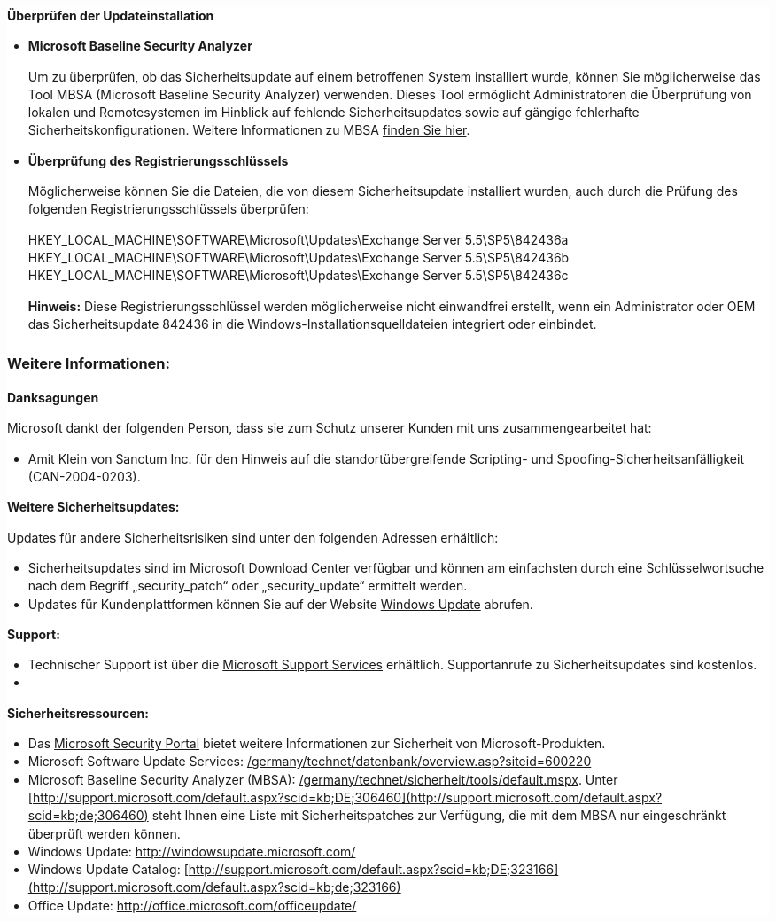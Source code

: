 **Überprüfen der Updateinstallation**

-   **Microsoft Baseline Security Analyzer**

    Um zu überprüfen, ob das Sicherheitsupdate auf einem betroffenen System installiert wurde, können Sie möglicherweise das Tool MBSA (Microsoft Baseline Security Analyzer) verwenden. Dieses Tool ermöglicht Administratoren die Überprüfung von lokalen und Remotesystemen im Hinblick auf fehlende Sicherheitsupdates sowie auf gängige fehlerhafte Sicherheitskonfigurationen. Weitere Informationen zu MBSA [finden Sie hier](http://www.microsoft.com/germany/technet/sicherheit/tools/default.mspx).

-   **Überprüfung des Registrierungsschlüssels**

    Möglicherweise können Sie die Dateien, die von diesem Sicherheitsupdate installiert wurden, auch durch die Prüfung des folgenden Registrierungsschlüssels überprüfen:

    HKEY\_LOCAL\_MACHINE\\SOFTWARE\\Microsoft\\Updates\\Exchange Server 5.5\\SP5\\842436a
    HKEY\_LOCAL\_MACHINE\\SOFTWARE\\Microsoft\\Updates\\Exchange Server 5.5\\SP5\\842436b
    HKEY\_LOCAL\_MACHINE\\SOFTWARE\\Microsoft\\Updates\\Exchange Server 5.5\\SP5\\842436c

    **Hinweis:** Diese Registrierungsschlüssel werden möglicherweise nicht einwandfrei erstellt, wenn ein Administrator oder OEM das Sicherheitsupdate 842436 in die Windows-Installationsquelldateien integriert oder einbindet.

### Weitere Informationen:

**Danksagungen**

Microsoft [dankt](http://www.microsoft.com/germany/technet/sicherheit/bulletins/policy.mspx) der folgenden Person, dass sie zum Schutz unserer Kunden mit uns zusammengearbeitet hat:

-   Amit Klein von [Sanctum Inc](http://www.sanctuminc.com/). für den Hinweis auf die standortübergreifende Scripting- und Spoofing-Sicherheitsanfälligkeit (CAN-2004-0203).

**Weitere Sicherheitsupdates:**

Updates für andere Sicherheitsrisiken sind unter den folgenden Adressen erhältlich:

-   Sicherheitsupdates sind im [Microsoft Download Center](http://www.microsoft.com/downloads/search.aspx?langid=10&displaylang=de) verfügbar und können am einfachsten durch eine Schlüsselwortsuche nach dem Begriff „security\_patch“ oder „security\_update“ ermittelt werden.
-   Updates für Kundenplattformen können Sie auf der Website [Windows Update](http://v4.windowsupdate.microsoft.com/de/default.asp) abrufen.

**Support:**

-   Technischer Support ist über die [Microsoft Support Services](http://support.microsoft.com/default.aspx?ln=de) erhältlich. Supportanrufe zu Sicherheitsupdates sind kostenlos.
-   

**Sicherheitsressourcen:**

-   Das [Microsoft Security Portal](http://www.microsoft.com/germany/sicherheit/) bietet weitere Informationen zur Sicherheit von Microsoft-Produkten.
-   Microsoft Software Update Services: [/germany/technet/datenbank/overview.asp?siteid=600220](http://www.microsoft.com/germany/technet/datenbank/overview.asp?siteid=600220)
-   Microsoft Baseline Security Analyzer (MBSA): [/germany/technet/sicherheit/tools/default.mspx](http://www.microsoft.com/germany/technet/sicherheit/tools/default.mspx). Unter [http://support.microsoft.com/default.aspx?scid=kb;DE;306460](http://support.microsoft.com/default.aspx?scid=kb;de;306460) steht Ihnen eine Liste mit Sicherheitspatches zur Verfügung, die mit dem MBSA nur eingeschränkt überprüft werden können.
-   Windows Update: <http://windowsupdate.microsoft.com/>
-   Windows Update Catalog: [http://support.microsoft.com/default.aspx?scid=kb;DE;323166](http://support.microsoft.com/default.aspx?scid=kb;de;323166)
-   Office Update: <http://office.microsoft.com/officeupdate/>
